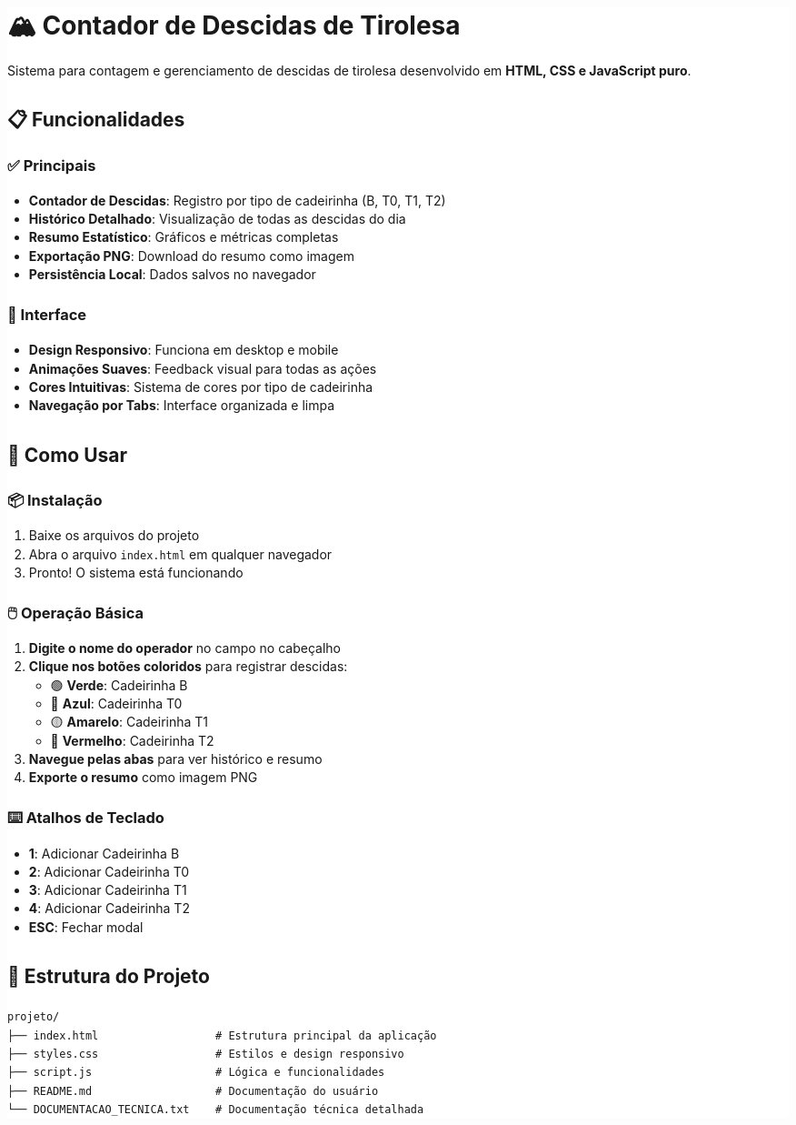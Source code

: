 
# 🏔️ Contador de Descidas de Tirolesa

Sistema para contagem e gerenciamento de descidas de tirolesa desenvolvido em **HTML, CSS e JavaScript puro**.

## 📋 Funcionalidades

### ✅ Principais
- **Contador de Descidas**: Registro por tipo de cadeirinha (B, T0, T1, T2)
- **Histórico Detalhado**: Visualização de todas as descidas do dia
- **Resumo Estatístico**: Gráficos e métricas completas
- **Exportação PNG**: Download do resumo como imagem
- **Persistência Local**: Dados salvos no navegador

### 🎨 Interface
- **Design Responsivo**: Funciona em desktop e mobile
- **Animações Suaves**: Feedback visual para todas as ações
- **Cores Intuitivas**: Sistema de cores por tipo de cadeirinha
- **Navegação por Tabs**: Interface organizada e limpa

## 🚀 Como Usar

### 📦 Instalação
1. Baixe os arquivos do projeto
2. Abra o arquivo `index.html` em qualquer navegador
3. Pronto! O sistema está funcionando

### 🖱️ Operação Básica
1. **Digite o nome do operador** no campo no cabeçalho
2. **Clique nos botões coloridos** para registrar descidas:
   - 🟢 **Verde**: Cadeirinha B
   - 🔵 **Azul**: Cadeirinha T0  
   - 🟡 **Amarelo**: Cadeirinha T1
   - 🔴 **Vermelho**: Cadeirinha T2
3. **Navegue pelas abas** para ver histórico e resumo
4. **Exporte o resumo** como imagem PNG

### ⌨️ Atalhos de Teclado
- **1**: Adicionar Cadeirinha B
- **2**: Adicionar Cadeirinha T0
- **3**: Adicionar Cadeirinha T1
- **4**: Adicionar Cadeirinha T2
- **ESC**: Fechar modal

## 📁 Estrutura do Projeto

```
projeto/
├── index.html                  # Estrutura principal da aplicação
├── styles.css                  # Estilos e design responsivo
├── script.js                   # Lógica e funcionalidades
├── README.md                   # Documentação do usuário
└── DOCUMENTACAO_TECNICA.txt    # Documentação técnica detalhada
```
